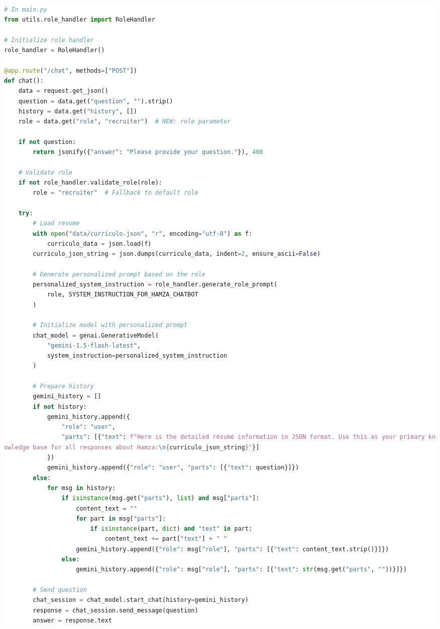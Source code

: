 ```python
# In main.py
from utils.role_handler import RoleHandler

# Initialize role handler
role_handler = RoleHandler()

@app.route("/chat", methods=["POST"])
def chat():
    data = request.get_json()
    question = data.get("question", "").strip()
    history = data.get("history", [])
    role = data.get("role", "recruiter")  # NEW: role parameter
    
    if not question:
        return jsonify({"answer": "Please provide your question."}), 400
    
    # Validate role
    if not role_handler.validate_role(role):
        role = "recruiter"  # Fallback to default role
    
    try:
        # Load resume
        with open("data/curriculo.json", "r", encoding="utf-8") as f:
            curriculo_data = json.load(f)
        curriculo_json_string = json.dumps(curriculo_data, indent=2, ensure_ascii=False)
        
        # Generate personalized prompt based on the role
        personalized_system_instruction = role_handler.generate_role_prompt(
            role, SYSTEM_INSTRUCTION_FOR_HAMZA_CHATBOT
        )
        
        # Initialize model with personalized prompt
        chat_model = genai.GenerativeModel(
            "gemini-1.5-flash-latest",
            system_instruction=personalized_system_instruction
        )
        
        # Prepare history
        gemini_history = []
        if not history:
            gemini_history.append({
                "role": "user",
                "parts": [{"text": f"Here is the detailed résumé information in JSON format. Use this as your primary knowledge base for all responses about Hamza:\n{curriculo_json_string}"}]
            })
            gemini_history.append({"role": "user", "parts": [{"text": question}]})
        else:
            for msg in history:
                if isinstance(msg.get("parts"), list) and msg["parts"]:
                    content_text = ""
                    for part in msg["parts"]:
                        if isinstance(part, dict) and "text" in part:
                            content_text += part["text"] + " "
                    gemini_history.append({"role": msg["role"], "parts": [{"text": content_text.strip()}]})
                else:
                    gemini_history.append({"role": msg["role"], "parts": [{"text": str(msg.get("parts", ""))}]})
        
        # Send question
        chat_session = chat_model.start_chat(history=gemini_history)
        response = chat_session.send_message(question)
        answer = response.text
```